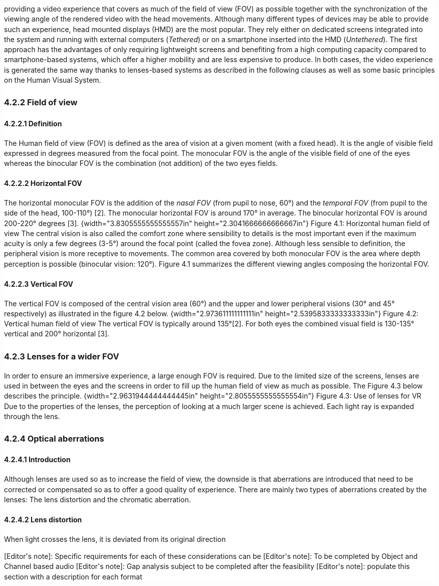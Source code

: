 providing a video experience that covers as much of the field of view (FOV) as
possible together with the synchronization of the viewing angle of the
rendered video with the head movements. Although many different types of
devices may be able to provide such an experience, head mounted displays (HMD)
are the most popular. They rely either on dedicated screens integrated into
the system and running with external computers (_Tethered_) or on a smartphone
inserted into the HMD (_Untethered_). The first approach has the advantages of
only requiring lightweight screens and benefiting from a high computing
capacity compared to smartphone-based systems, which offer a higher mobility
and are less expensive to produce. In both cases, the video experience is
generated the same way thanks to lenses-based systems as described in the
following clauses as well as some basic principles on the Human Visual System.
### 4.2.2 Field of view
#### 4.2.2.1 Definition
The Human field of view (FOV) is defined as the area of vision at a given
moment (with a fixed head). It is the angle of visible field expressed in
degrees measured from the focal point. The monocular FOV is the angle of the
visible field of one of the eyes whereas the binocular FOV is the combination
(not addition) of the two eyes fields.
#### 4.2.2.2 Horizontal FOV
The horizontal monocular FOV is the addition of the _nasal FOV_ (from pupil to
nose, 60°) and the _temporal FOV_ (from pupil to the side of the head,
100-110°) [2]. The monocular horizontal FOV is around 170° in average. The
binocular horizontal FOV is around 200-220° degrees [3].
{width="3.8305555555555557in" height="2.3041666666666667in"}
Figure 4.1: Horizontal human field of view
The central vision is also called the comfort zone where sensibility to
details is the most important even if the maximum acuity is only a few degrees
(3-5°) around the focal point (called the fovea zone). Although less sensible
to definition, the peripheral vision is more receptive to movements. The
common area covered by both monocular FOV is the area where depth perception
is possible (binocular vision: 120°). Figure 4.1 summarizes the different
viewing angles composing the horizontal FOV.
#### 4.2.2.3 Vertical FOV
The vertical FOV is composed of the central vision area (60°) and the upper
and lower peripheral visions (30° and 45° respectively) as illustrated in the
figure 4.2 below.
{width="2.973611111111111in" height="2.5395833333333333in"}
Figure 4.2: Vertical human field of view
The vertical FOV is typically around 135°[2]. For both eyes the combined
visual field is 130-135° vertical and 200° horizontal [3].
### 4.2.3 Lenses for a wider FOV
In order to ensure an immersive experience, a large enough FOV is required.
Due to the limited size of the screens, lenses are used in between the eyes
and the screens in order to fill up the human field of view as much as
possible. The Figure 4.3 below describes the principle.
{width="2.9631944444444445in" height="2.8055555555555554in"}
Figure 4.3: Use of lenses for VR
Due to the properties of the lenses, the perception of looking at a much
larger scene is achieved. Each light ray is expanded through the lens.
### 4.2.4 Optical aberrations
#### 4.2.4.1 Introduction
Although lenses are used so as to increase the field of view, the downside is
that aberrations are introduced that need to be corrected or compensated so as
to offer a good quality of experience. There are mainly two types of
aberrations created by the lenses: The lens distortion and the chromatic
aberration.
#### 4.2.4.2 Lens distortion
When light crosses the lens, it is deviated from its original direction

[Editor's note]: Specific requirements for each of these considerations can be
[Editor's note]: To be completed by Object and Channel based audio
[Editor's note]: Gap analysis subject to be completed after the feasibility
[Editor's note]: populate this section with a description for each format